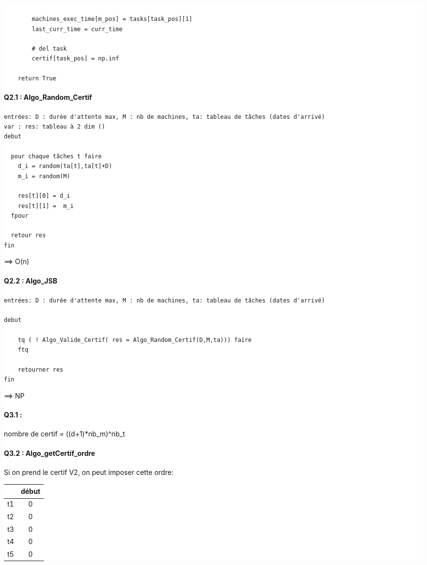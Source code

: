 ```

        machines_exec_time[m_pos] = tasks[task_pos][1]
        last_curr_time = curr_time

        # del task
        certif[task_pos] = np.inf

    return True
```


#### Q2.1 : Algo_Random_Certif

	entrées: D : durée d'attente max, M : nb de machines, ta: tableau de tâches (dates d'arrivé)
	var : res: tableau à 2 dim ()  
	debut  
	
	  pour chaque tâches t faire  
	    d_i = random(ta[t],ta[t]+D)
	    m_i = random(M)
	    
	    res[t][0] = d_i  
	    res[t][1] =  m_i
	  fpour  
	
	  retour res  
	fin
	
==> O(n)

#### Q2.2 : Algo_JSB  
    
	entrées: D : durée d'attente max, M : nb de machines, ta: tableau de tâches (dates d'arrivé)
        
    debut
    
        tq ( ! Algo_Valide_Certif( res = Algo_Random_Certif(D,M,ta))) faire
        ftq
        
        retourner res
    fin

==> NP    
    
#### Q3.1 :
  
nombre de certif = ((d+1)*nb_m)^nb_t 

#### Q3.2 : Algo_getCertif_ordre

Si on prend le certif V2, on peut imposer cette ordre:

| | début |
|:----: | :----: |
| t1 | 0 |
| t2 | 0 |
| t3 | 0 |
| t4 | 0 |
| t5 | 0 |
